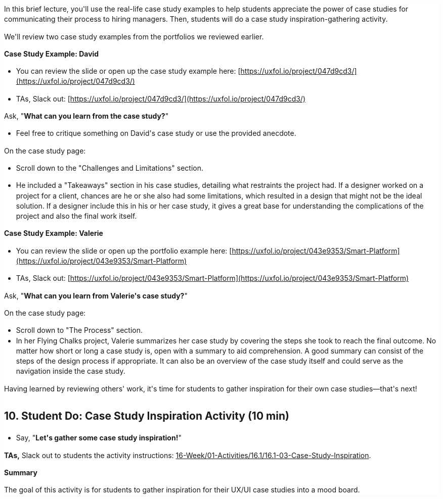 In this brief lecture, you'll use the real-life case study examples to help students appreciate the power of case studies for communicating their process to hiring managers. Then, students will do a case study inspiration-gathering activity.

We'll review two case study examples from the portfolios we reviewed earlier.

**Case Study Example: David**

- You can review the slide or open up the case study example here: [https://uxfol.io/project/047d9cd3/](https://uxfol.io/project/047d9cd3/)

- TAs, Slack out: [https://uxfol.io/project/047d9cd3/](https://uxfol.io/project/047d9cd3/)

Ask, "**What can you learn from the case study?**"

- Feel free to critique something on David's case study or use the provided anecdote.

On the case study page:

- Scroll down to the "Challenges and Limitations" section.

- He included a "Takeaways" section in his case studies, detailing what restraints the project had. If a designer worked on a project for a client, chances are he or she also had some limitations, which resulted in a design that might not be the ideal solution. If a designer include this in his or her case study, it gives a great base for understanding the complications of the project and also the final work itself.

**Case Study Example: Valerie**

- You can review the slide or open up the portfolio example here: [https://uxfol.io/project/043e9353/Smart-Platform](https://uxfol.io/project/043e9353/Smart-Platform)

- TAs, Slack out: [https://uxfol.io/project/043e9353/Smart-Platform](https://uxfol.io/project/043e9353/Smart-Platform)

Ask, "**What can you learn from Valerie's case study?**"

On the case study page:

- Scroll down to "The Process" section.
- In her Flying Chalks project, Valerie summarizes her case study by covering the steps she took to reach the final outcome. No matter how short or long a case study is, open with a summary to aid comprehension. A good summary can consist of the steps of the design process if appropriate. It can also be an overview of the case study itself and could serve as the navigation inside the case study.

Having learned by reviewing others' work, it's time for students to gather inspiration for their own case studies—that's next!

## 10. Student Do: Case Study Inspiration Activity (10 min)

- Say, "**Let's gather some case study inspiration!**"

**TAs,** Slack out to students the activity instructions: [16-Week/01-Activities/16.1/16.1-03-Case-Study-Inspiration](https://drive.google.com/open?id=1Wk7sjTbiKwDIcQ7yp-RqjLvF4OL9qjCJNLJT45bRPns).

**Summary**

The goal of this activity is for students to gather inspiration for their UX/UI case studies into a mood board.
